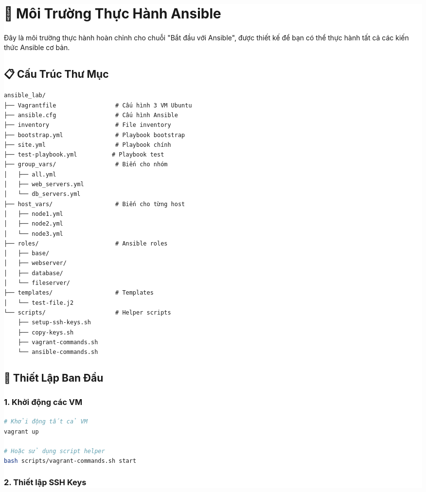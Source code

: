 # 🚀 Môi Trường Thực Hành Ansible

Đây là môi trường thực hành hoàn chỉnh cho chuỗi "Bắt đầu với Ansible", được thiết kế để bạn có thể thực hành tất cả các kiến thức Ansible cơ bản.

## 📋 Cấu Trúc Thư Mục

```
ansible_lab/
├── Vagrantfile                 # Cấu hình 3 VM Ubuntu
├── ansible.cfg                 # Cấu hình Ansible
├── inventory                   # File inventory
├── bootstrap.yml               # Playbook bootstrap
├── site.yml                    # Playbook chính
├── test-playbook.yml          # Playbook test
├── group_vars/                 # Biến cho nhóm
│   ├── all.yml
│   ├── web_servers.yml
│   └── db_servers.yml
├── host_vars/                  # Biến cho từng host
│   ├── node1.yml
│   ├── node2.yml
│   └── node3.yml
├── roles/                      # Ansible roles
│   ├── base/
│   ├── webserver/
│   ├── database/
│   └── fileserver/
├── templates/                  # Templates
│   └── test-file.j2
└── scripts/                    # Helper scripts
    ├── setup-ssh-keys.sh
    ├── copy-keys.sh
    ├── vagrant-commands.sh
    └── ansible-commands.sh
```

## 🔧 Thiết Lập Ban Đầu

### 1. Khởi động các VM

```bash
# Khởi động tất cả VM
vagrant up

# Hoặc sử dụng script helper
bash scripts/vagrant-commands.sh start
```

### 2. Thiết lập SSH Keys
